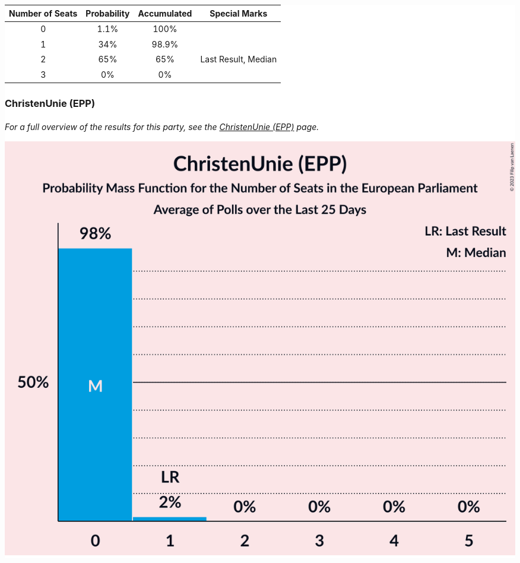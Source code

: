 | Number of Seats | Probability | Accumulated | Special Marks |
|:---------------:|:-----------:|:-----------:|:-------------:|
| 0 | 1.1% | 100% |  |
| 1 | 34% | 98.9% |  |
| 2 | 65% | 65% | Last Result, Median |
| 3 | 0% | 0% |  |

### ChristenUnie (EPP)

*For a full overview of the results for this party, see the [ChristenUnie (EPP)](party-christenunieepp.html) page.*

![Graph with seats probability mass function not yet produced](average-2023-10-31-seats-pmf-christenunieepp.png "Seats Probability Mass Function")
